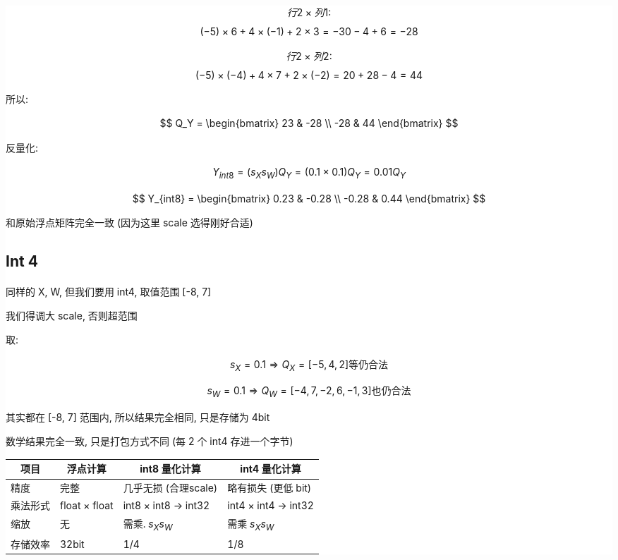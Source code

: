 $$行 2 \times 列 1:$$
$$(-5) \times 6 + 4 \times (-1) + 2 \times 3 = -30 -4 +6 = -28$$

$$行 2 \times 列 2:$$
$$(-5) \times (-4) + 4 \times 7 + 2 \times (-2) = 20 +28 -4 = 44$$

所以:

$$
Q_Y = \begin{bmatrix}
23 & -28 \\
-28 & 44
\end{bmatrix}
$$

反量化:

$$
Y_{int8} = (s_X s_W) Q_Y = (0.1 \times 0.1) Q_Y = 0.01 Q_Y
$$

$$
Y_{int8} = \begin{bmatrix}
0.23 & -0.28 \\
-0.28 & 0.44
\end{bmatrix}
$$

和原始浮点矩阵完全一致 (因为这里 scale 选得刚好合适)

## Int 4

同样的 X, W, 但我们要用 int4, 取值范围 [-8, 7]

我们得调大 scale, 否则超范围

取:

$$
s_X = 0.1 \Rightarrow Q_X = [-5, 4, 2] \text{等仍合法}
$$

$$
s_W = 0.1 \Rightarrow Q_W = [-4, 7, -2, 6, -1, 3] \text{也仍合法}
$$

其实都在 [-8, 7] 范围内, 所以结果完全相同, 只是存储为 4bit

数学结果完全一致, 只是打包方式不同 (每 2 个 int4 存进一个字节)

| 项目     | 浮点计算         | int8 量化计算        | int4 量化计算         |
| -------- | -------------- | ------------------- | ------------------- |
| 精度     | 完整            | 几乎无损 (合理scale)  | 略有损失 (更低 bit)   |
| 乘法形式  | float × float  | int8 × int8 → int32 | int4 × int4 → int32 |
| 缩放     | 无              | 需乘.  $s_X s_W$    | 需乘 $s_X s_W$       |
| 存储效率  | 32bit          | 1/4                 | 1/8                 |
